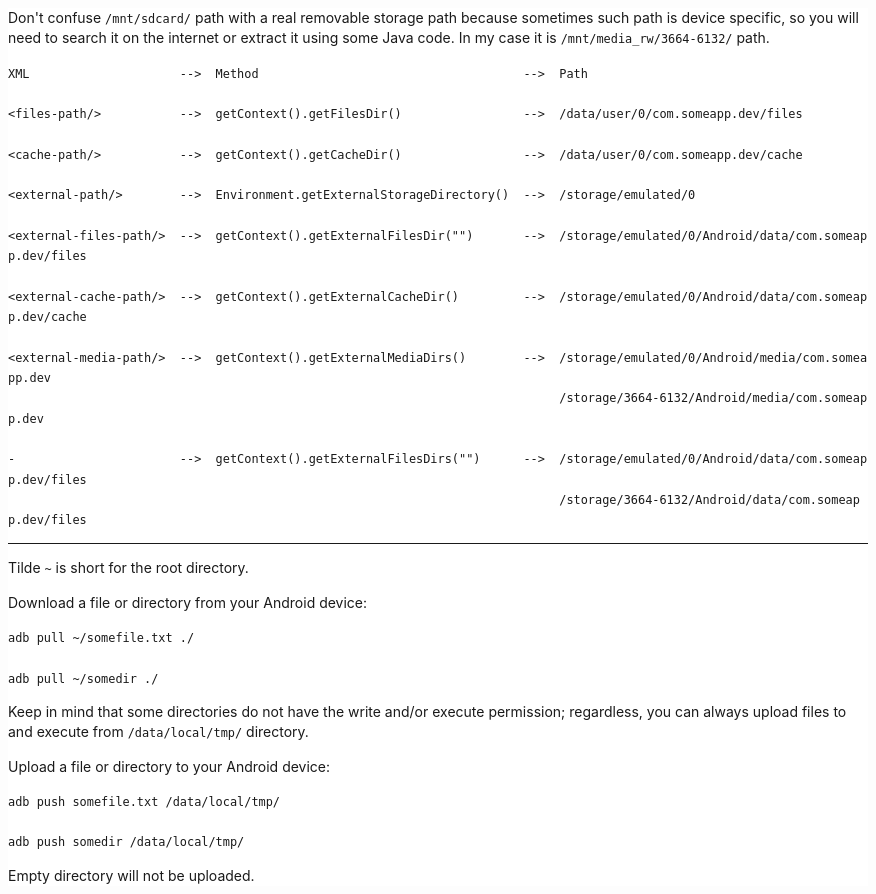 Don't confuse `/mnt/sdcard/` path with a real removable storage path because sometimes such path is device specific, so you will need to search it on the internet or extract it using some Java code. In my case it is `/mnt/media_rw/3664-6132/` path.

```fundamental
XML                     -->  Method                                     -->  Path

<files-path/>           -->  getContext().getFilesDir()                 -->  /data/user/0/com.someapp.dev/files

<cache-path/>           -->  getContext().getCacheDir()                 -->  /data/user/0/com.someapp.dev/cache

<external-path/>        -->  Environment.getExternalStorageDirectory()  -->  /storage/emulated/0

<external-files-path/>  -->  getContext().getExternalFilesDir("")       -->  /storage/emulated/0/Android/data/com.someapp.dev/files

<external-cache-path/>  -->  getContext().getExternalCacheDir()         -->  /storage/emulated/0/Android/data/com.someapp.dev/cache

<external-media-path/>  -->  getContext().getExternalMediaDirs()        -->  /storage/emulated/0/Android/media/com.someapp.dev
                                                                             /storage/3664-6132/Android/media/com.someapp.dev
																   
-                       -->  getContext().getExternalFilesDirs("")      -->  /storage/emulated/0/Android/data/com.someapp.dev/files
                                                                             /storage/3664-6132/Android/data/com.someapp.dev/files
```

---

Tilde `~` is short for the root directory.

Download a file or directory from your Android device:

```fundamental
adb pull ~/somefile.txt ./

adb pull ~/somedir ./
```

Keep in mind that some directories do not have the write and/or execute permission; regardless, you can always upload files to and execute from `/data/local/tmp/` directory.

Upload a file or directory to your Android device:

```fundamental
adb push somefile.txt /data/local/tmp/

adb push somedir /data/local/tmp/
```

Empty directory will not be uploaded.
